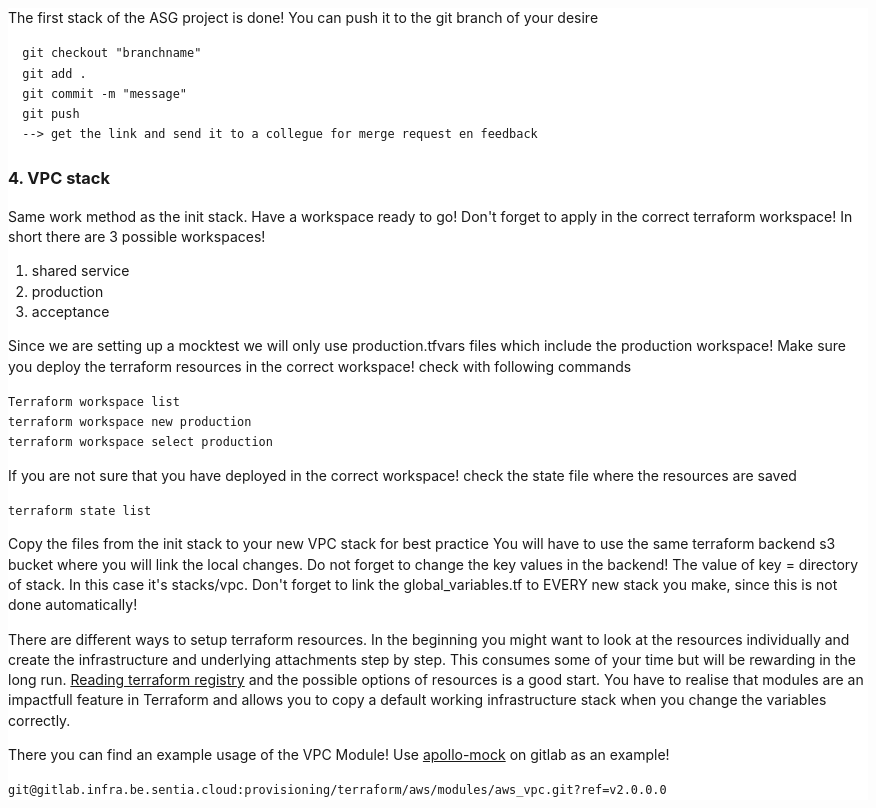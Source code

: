 The first stack of the ASG project is done! You can push it to the git branch of your desire

```console
  git checkout "branchname"
  git add .
  git commit -m "message"
  git push
  --> get the link and send it to a collegue for merge request en feedback
```

### 4. VPC stack

Same work method as the init stack.
Have a workspace ready to go!
Don't forget to apply in the correct terraform workspace! In short there are 3 possible workspaces!
1. shared service  
2. production
3. acceptance

Since we are setting up a mocktest we will only use production.tfvars files which include the production workspace!
Make sure you deploy the terraform resources in the correct workspace! check with following commands

```console
Terraform workspace list
terraform workspace new production
terraform workspace select production
```

If you are not sure that you have deployed in the correct workspace! check the state file where the resources are saved

```console
terraform state list
```
Copy the files from the init stack to your new VPC stack for best practice
You will have to use the same terraform backend s3 bucket where you will link the  local changes. Do not forget to change the key values in the backend! The value of key = directory of stack. In this case it's stacks/vpc.
Don't forget to link the global_variables.tf to EVERY new stack you make, since this is not done automatically!


There are different ways to setup terraform resources. 
In the beginning you might want to look at the resources individually and create the infrastructure and underlying attachments step by step. This consumes some of your time but will be rewarding in the long run. [Reading terraform registry](https://registry.terraform.io/) and the possible options of resources is a good start.
You have to realise that modules are an impactfull feature in Terraform and allows you to copy a default working infrastructure stack when you change the variables correctly. 

There you can find an example usage of the VPC Module! Use [apollo-mock](https://gitlab.infra.be.sentia.cloud/aws/be/projects/apollo-asg-mock-guillaume) on gitlab as an example!
 ```console
 git@gitlab.infra.be.sentia.cloud:provisioning/terraform/aws/modules/aws_vpc.git?ref=v2.0.0.0
 ```
